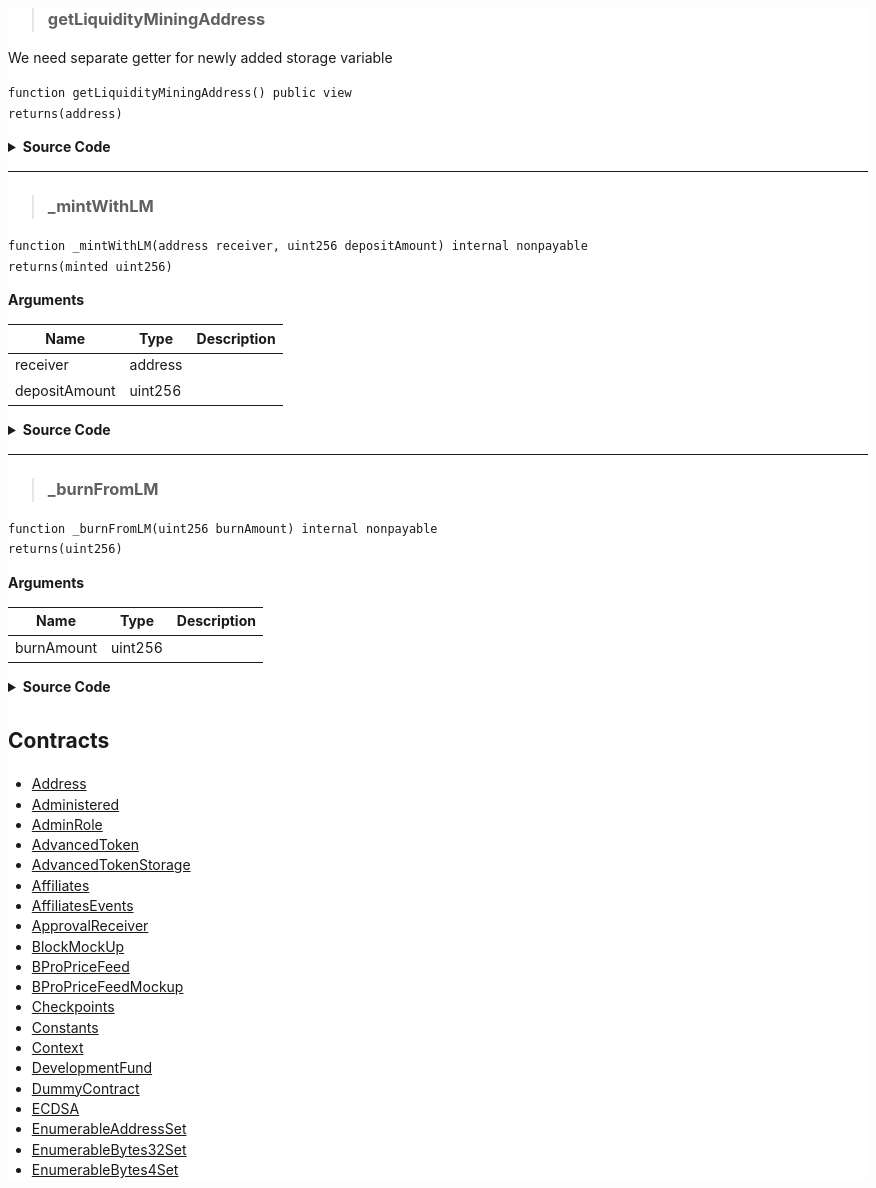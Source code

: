 
> ### getLiquidityMiningAddress

We need separate getter for newly added storage variable

```solidity
function getLiquidityMiningAddress() public view
returns(address)
```

<details><summary><strong>Source Code</strong></summary></details>

---    

> ### _mintWithLM

```solidity
function _mintWithLM(address receiver, uint256 depositAmount) internal nonpayable
returns(minted uint256)
```

**Arguments**

| Name        | Type           | Description  |
| ------------- |------------- | -----|
| receiver | address |  | 
| depositAmount | uint256 |  | 

<details><summary><strong>Source Code</strong></summary></details>

---    

> ### _burnFromLM

```solidity
function _burnFromLM(uint256 burnAmount) internal nonpayable
returns(uint256)
```

**Arguments**

| Name        | Type           | Description  |
| ------------- |------------- | -----|
| burnAmount | uint256 |  | 

<details><summary><strong>Source Code</strong></summary></details>

## Contracts

* [Address](Address.md)
* [Administered](Administered.md)
* [AdminRole](AdminRole.md)
* [AdvancedToken](AdvancedToken.md)
* [AdvancedTokenStorage](AdvancedTokenStorage.md)
* [Affiliates](Affiliates.md)
* [AffiliatesEvents](AffiliatesEvents.md)
* [ApprovalReceiver](ApprovalReceiver.md)
* [BlockMockUp](BlockMockUp.md)
* [BProPriceFeed](BProPriceFeed.md)
* [BProPriceFeedMockup](BProPriceFeedMockup.md)
* [Checkpoints](Checkpoints.md)
* [Constants](Constants.md)
* [Context](Context.md)
* [DevelopmentFund](DevelopmentFund.md)
* [DummyContract](DummyContract.md)
* [ECDSA](ECDSA.md)
* [EnumerableAddressSet](EnumerableAddressSet.md)
* [EnumerableBytes32Set](EnumerableBytes32Set.md)
* [EnumerableBytes4Set](EnumerableBytes4Set.md)